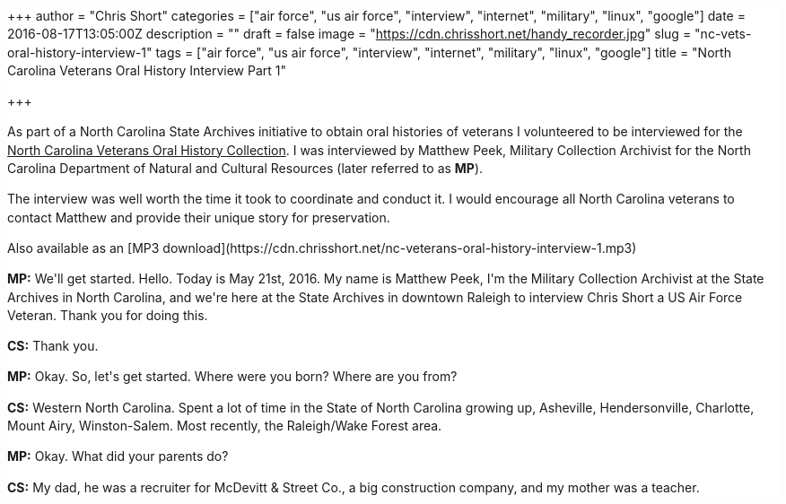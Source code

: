 +++
author = "Chris Short"
categories = ["air force", "us air force", "interview", "internet", "military", "linux", "google"]
date = 2016-08-17T13:05:00Z
description = ""
draft = false
image = "https://cdn.chrisshort.net/handy_recorder.jpg"
slug = "nc-vets-oral-history-interview-1"
tags = ["air force", "us air force", "interview", "internet", "military", "linux", "google"]
title = "North Carolina Veterans Oral History Interview Part 1"

+++

As part of a North Carolina State Archives initiative to obtain oral histories of veterans I volunteered to be interviewed for the [North Carolina Veterans Oral History Collection](http://archives.ncdcr.gov/Public/Collections/Non-Government/Military-Collections/Oral-Histories). I was interviewed by Matthew Peek, Military Collection Archivist for the North Carolina Department of Natural and Cultural Resources (later referred to as **MP**).

<script async src="//pagead2.googlesyndication.com/pagead/js/adsbygoogle.js"></script>

<ins class="adsbygoogle"
     style="display:block"
     data-ad-client="ca-pub-8972983586873269"
     data-ad-slot="1297095894"
     data-ad-format="auto"></ins>
<script>
   (adsbygoogle = window.adsbygoogle || []).push({});
</script>

The interview was well worth the time it took to coordinate and conduct it. I would encourage all North Carolina veterans to contact Matthew and provide their unique story for preservation.

<audio controls>
  <source src="https://cdn.chrisshort.net/nc-veterans-oral-history-interview-1.mp3" type="audio/mpeg">
Your browser does not support the audio element but you can download it as an MP3.
</audio>
Also available as an [MP3 download](https://cdn.chrisshort.net/nc-veterans-oral-history-interview-1.mp3)

**MP:** We'll get started. Hello. Today is May 21st, 2016. My name is Matthew Peek, I'm the Military Collection Archivist at the State Archives in North Carolina, and we're here at the State Archives in downtown Raleigh to interview Chris Short a US Air Force Veteran. Thank you for doing this.

**CS:** Thank you.

**MP:** Okay. So, let's get started. Where were you born? Where are you from?

**CS:** Western North Carolina. Spent a lot of time in the State of North Carolina growing up, Asheville, Hendersonville, Charlotte, Mount Airy, Winston-Salem. Most recently, the Raleigh/Wake Forest area.

**MP:** Okay. What did your parents do?

**CS:** My dad, he was a recruiter for McDevitt & Street Co., a big construction company, and my mother was a teacher.
